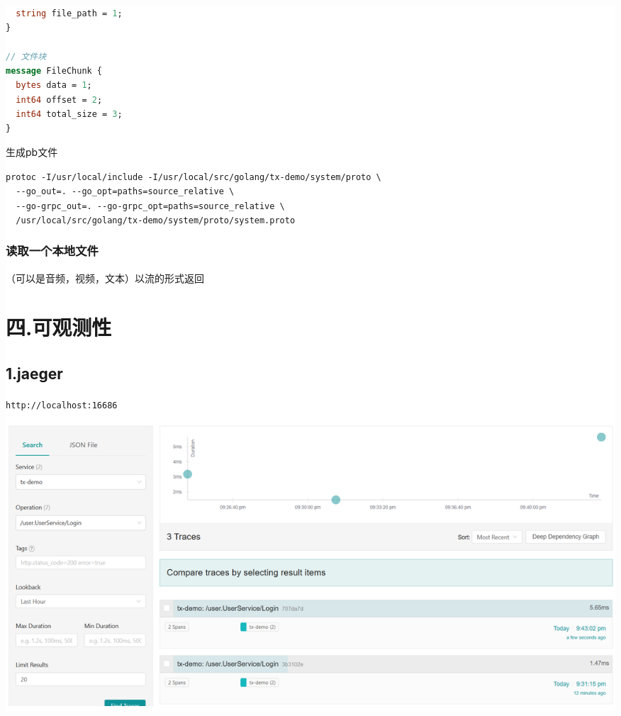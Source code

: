 ```protobuf
  string file_path = 1;
}

// 文件块
message FileChunk {
  bytes data = 1;
  int64 offset = 2;
  int64 total_size = 3;
}  
```

生成pb文件

```shell
protoc -I/usr/local/include -I/usr/local/src/golang/tx-demo/system/proto \
  --go_out=. --go_opt=paths=source_relative \
  --go-grpc_out=. --go-grpc_opt=paths=source_relative \
  /usr/local/src/golang/tx-demo/system/proto/system.proto
```

### 读取一个本地文件

（可以是音频，视频，文本）以流的形式返回

# 四.可观测性

## 1.jaeger

```
http://localhost:16686
```

![img.png](resources/img.png)
